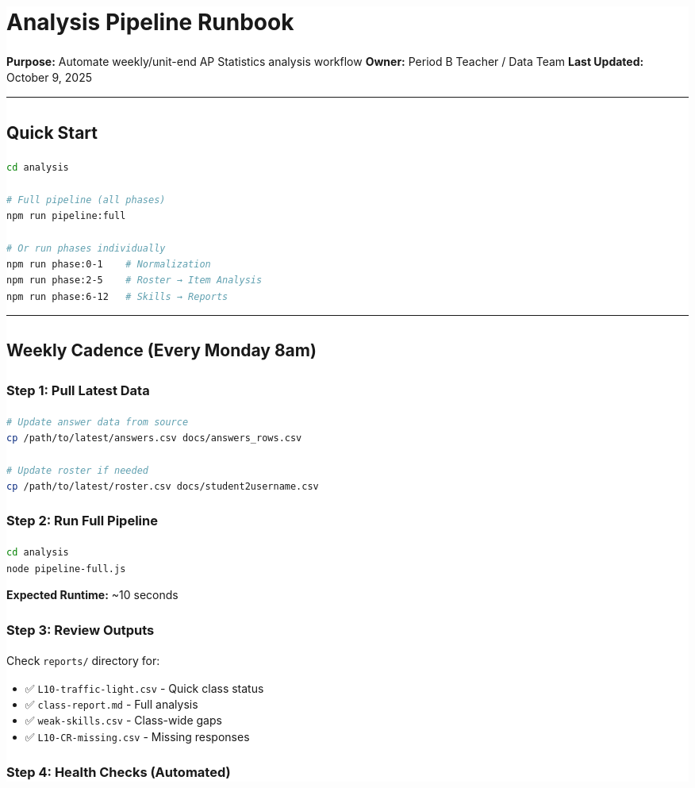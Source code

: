# Analysis Pipeline Runbook

**Purpose:** Automate weekly/unit-end AP Statistics analysis workflow
**Owner:** Period B Teacher / Data Team
**Last Updated:** October 9, 2025

---

## Quick Start

```bash
cd analysis

# Full pipeline (all phases)
npm run pipeline:full

# Or run phases individually
npm run phase:0-1    # Normalization
npm run phase:2-5    # Roster → Item Analysis
npm run phase:6-12   # Skills → Reports
```

---

## Weekly Cadence (Every Monday 8am)

### Step 1: Pull Latest Data
```bash
# Update answer data from source
cp /path/to/latest/answers.csv docs/answers_rows.csv

# Update roster if needed
cp /path/to/latest/roster.csv docs/student2username.csv
```

### Step 2: Run Full Pipeline
```bash
cd analysis
node pipeline-full.js
```

**Expected Runtime:** ~10 seconds

### Step 3: Review Outputs
Check `reports/` directory for:
- ✅ `L10-traffic-light.csv` - Quick class status
- ✅ `class-report.md` - Full analysis
- ✅ `weak-skills.csv` - Class-wide gaps
- ✅ `L10-CR-missing.csv` - Missing responses

### Step 4: Health Checks (Automated)
